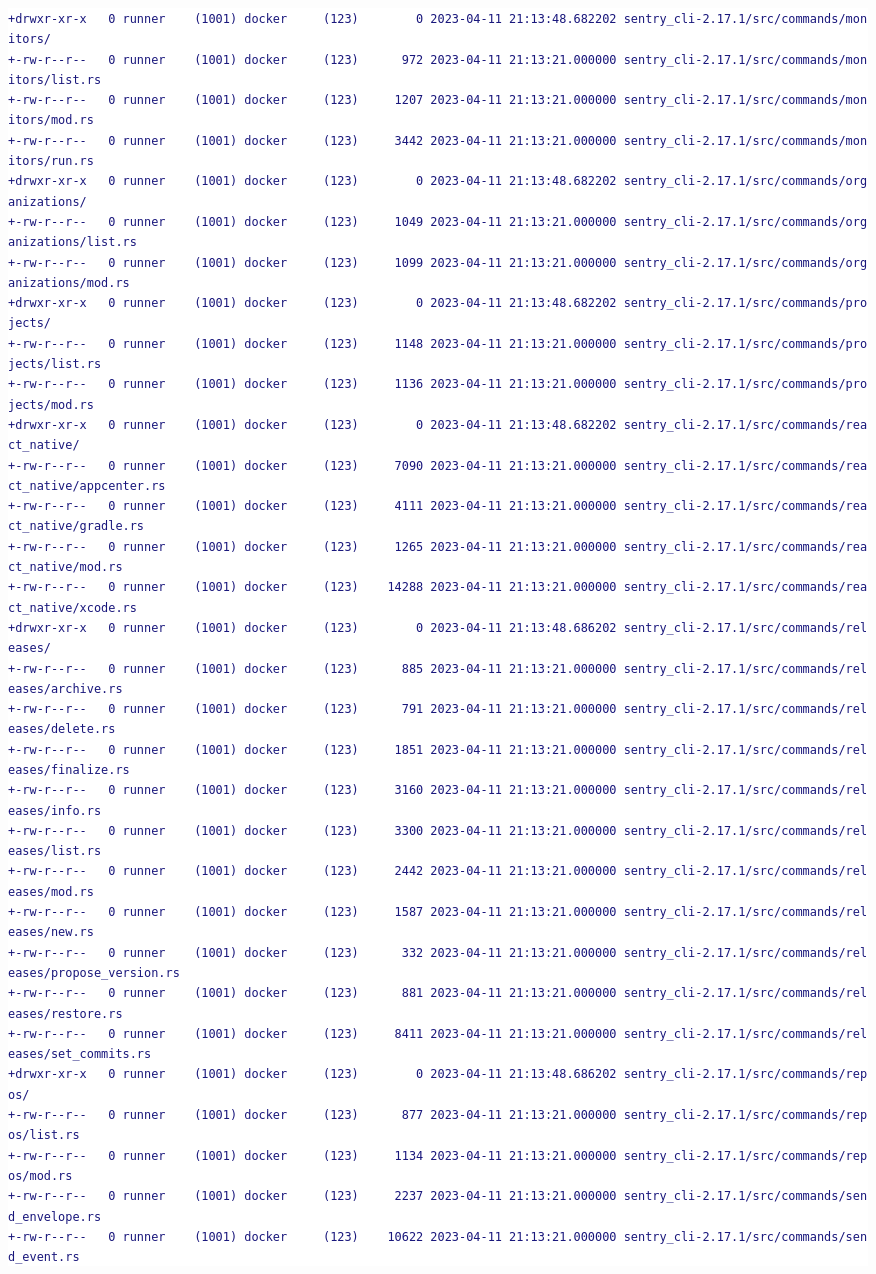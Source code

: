```diff
+drwxr-xr-x   0 runner    (1001) docker     (123)        0 2023-04-11 21:13:48.682202 sentry_cli-2.17.1/src/commands/monitors/
+-rw-r--r--   0 runner    (1001) docker     (123)      972 2023-04-11 21:13:21.000000 sentry_cli-2.17.1/src/commands/monitors/list.rs
+-rw-r--r--   0 runner    (1001) docker     (123)     1207 2023-04-11 21:13:21.000000 sentry_cli-2.17.1/src/commands/monitors/mod.rs
+-rw-r--r--   0 runner    (1001) docker     (123)     3442 2023-04-11 21:13:21.000000 sentry_cli-2.17.1/src/commands/monitors/run.rs
+drwxr-xr-x   0 runner    (1001) docker     (123)        0 2023-04-11 21:13:48.682202 sentry_cli-2.17.1/src/commands/organizations/
+-rw-r--r--   0 runner    (1001) docker     (123)     1049 2023-04-11 21:13:21.000000 sentry_cli-2.17.1/src/commands/organizations/list.rs
+-rw-r--r--   0 runner    (1001) docker     (123)     1099 2023-04-11 21:13:21.000000 sentry_cli-2.17.1/src/commands/organizations/mod.rs
+drwxr-xr-x   0 runner    (1001) docker     (123)        0 2023-04-11 21:13:48.682202 sentry_cli-2.17.1/src/commands/projects/
+-rw-r--r--   0 runner    (1001) docker     (123)     1148 2023-04-11 21:13:21.000000 sentry_cli-2.17.1/src/commands/projects/list.rs
+-rw-r--r--   0 runner    (1001) docker     (123)     1136 2023-04-11 21:13:21.000000 sentry_cli-2.17.1/src/commands/projects/mod.rs
+drwxr-xr-x   0 runner    (1001) docker     (123)        0 2023-04-11 21:13:48.682202 sentry_cli-2.17.1/src/commands/react_native/
+-rw-r--r--   0 runner    (1001) docker     (123)     7090 2023-04-11 21:13:21.000000 sentry_cli-2.17.1/src/commands/react_native/appcenter.rs
+-rw-r--r--   0 runner    (1001) docker     (123)     4111 2023-04-11 21:13:21.000000 sentry_cli-2.17.1/src/commands/react_native/gradle.rs
+-rw-r--r--   0 runner    (1001) docker     (123)     1265 2023-04-11 21:13:21.000000 sentry_cli-2.17.1/src/commands/react_native/mod.rs
+-rw-r--r--   0 runner    (1001) docker     (123)    14288 2023-04-11 21:13:21.000000 sentry_cli-2.17.1/src/commands/react_native/xcode.rs
+drwxr-xr-x   0 runner    (1001) docker     (123)        0 2023-04-11 21:13:48.686202 sentry_cli-2.17.1/src/commands/releases/
+-rw-r--r--   0 runner    (1001) docker     (123)      885 2023-04-11 21:13:21.000000 sentry_cli-2.17.1/src/commands/releases/archive.rs
+-rw-r--r--   0 runner    (1001) docker     (123)      791 2023-04-11 21:13:21.000000 sentry_cli-2.17.1/src/commands/releases/delete.rs
+-rw-r--r--   0 runner    (1001) docker     (123)     1851 2023-04-11 21:13:21.000000 sentry_cli-2.17.1/src/commands/releases/finalize.rs
+-rw-r--r--   0 runner    (1001) docker     (123)     3160 2023-04-11 21:13:21.000000 sentry_cli-2.17.1/src/commands/releases/info.rs
+-rw-r--r--   0 runner    (1001) docker     (123)     3300 2023-04-11 21:13:21.000000 sentry_cli-2.17.1/src/commands/releases/list.rs
+-rw-r--r--   0 runner    (1001) docker     (123)     2442 2023-04-11 21:13:21.000000 sentry_cli-2.17.1/src/commands/releases/mod.rs
+-rw-r--r--   0 runner    (1001) docker     (123)     1587 2023-04-11 21:13:21.000000 sentry_cli-2.17.1/src/commands/releases/new.rs
+-rw-r--r--   0 runner    (1001) docker     (123)      332 2023-04-11 21:13:21.000000 sentry_cli-2.17.1/src/commands/releases/propose_version.rs
+-rw-r--r--   0 runner    (1001) docker     (123)      881 2023-04-11 21:13:21.000000 sentry_cli-2.17.1/src/commands/releases/restore.rs
+-rw-r--r--   0 runner    (1001) docker     (123)     8411 2023-04-11 21:13:21.000000 sentry_cli-2.17.1/src/commands/releases/set_commits.rs
+drwxr-xr-x   0 runner    (1001) docker     (123)        0 2023-04-11 21:13:48.686202 sentry_cli-2.17.1/src/commands/repos/
+-rw-r--r--   0 runner    (1001) docker     (123)      877 2023-04-11 21:13:21.000000 sentry_cli-2.17.1/src/commands/repos/list.rs
+-rw-r--r--   0 runner    (1001) docker     (123)     1134 2023-04-11 21:13:21.000000 sentry_cli-2.17.1/src/commands/repos/mod.rs
+-rw-r--r--   0 runner    (1001) docker     (123)     2237 2023-04-11 21:13:21.000000 sentry_cli-2.17.1/src/commands/send_envelope.rs
+-rw-r--r--   0 runner    (1001) docker     (123)    10622 2023-04-11 21:13:21.000000 sentry_cli-2.17.1/src/commands/send_event.rs
```